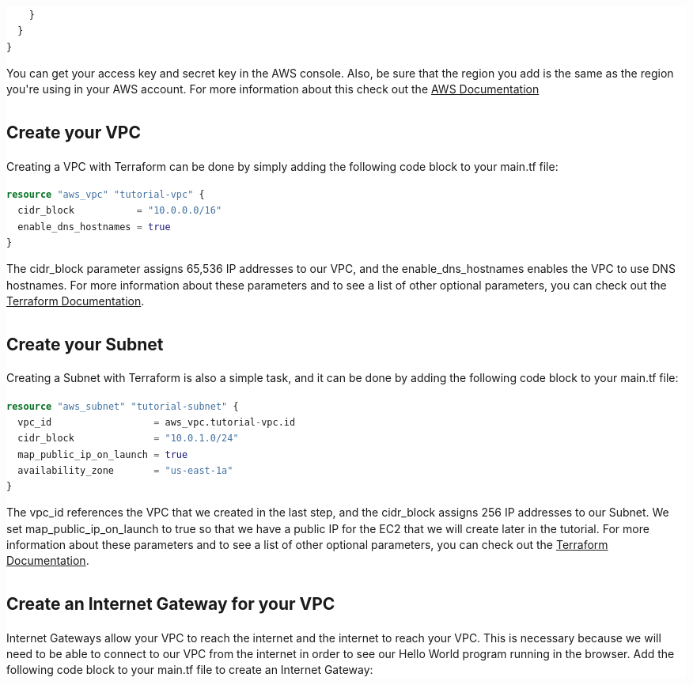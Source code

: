 ```terraform
    }
  }
}
```

You can get your access key and secret key in the AWS console. Also, be sure that the region you add is the same as the region you're using in your AWS account. For more information about this check out the [AWS Documentation](https://docs.aws.amazon.com/general/latest/gr/aws-sec-cred-types.html)

## Create your VPC

Creating a VPC with Terraform can be done by simply adding the following code block to your main.tf file:

```terraform
resource "aws_vpc" "tutorial-vpc" {
  cidr_block           = "10.0.0.0/16"
  enable_dns_hostnames = true
}

```

The cidr_block parameter assigns 65,536 IP addresses to our VPC, and the enable_dns_hostnames enables the VPC to use DNS hostnames. For more information about these parameters and to see a list of other optional parameters, you can check out the [Terraform Documentation](https://registry.terraform.io/providers/hashicorp/aws/latest/docs/resources/vpc).

## Create your Subnet

Creating a Subnet with Terraform is also a simple task, and it can be done by adding the following code block to your main.tf file:

```terraform
resource "aws_subnet" "tutorial-subnet" {
  vpc_id                  = aws_vpc.tutorial-vpc.id
  cidr_block              = "10.0.1.0/24"
  map_public_ip_on_launch = true
  availability_zone       = "us-east-1a"
}
```

The vpc_id references the VPC that we created in the last step, and the cidr_block assigns 256 IP addresses to our Subnet. We set map_public_ip_on_launch to true so that we have a public IP for the EC2 that we will create later in the tutorial. For more information about these parameters and to see a list of other optional parameters, you can check out the [Terraform Documentation](https://registry.terraform.io/providers/hashicorp/aws/latest/docs/resources/subnet).

## Create an Internet Gateway for your VPC

Internet Gateways allow your VPC to reach the internet and the internet to reach your VPC. This is necessary because we will need to be able to connect to our VPC from the internet in order to see our Hello World program running in the browser. Add the following code block to your main.tf file to create an Internet Gateway:
